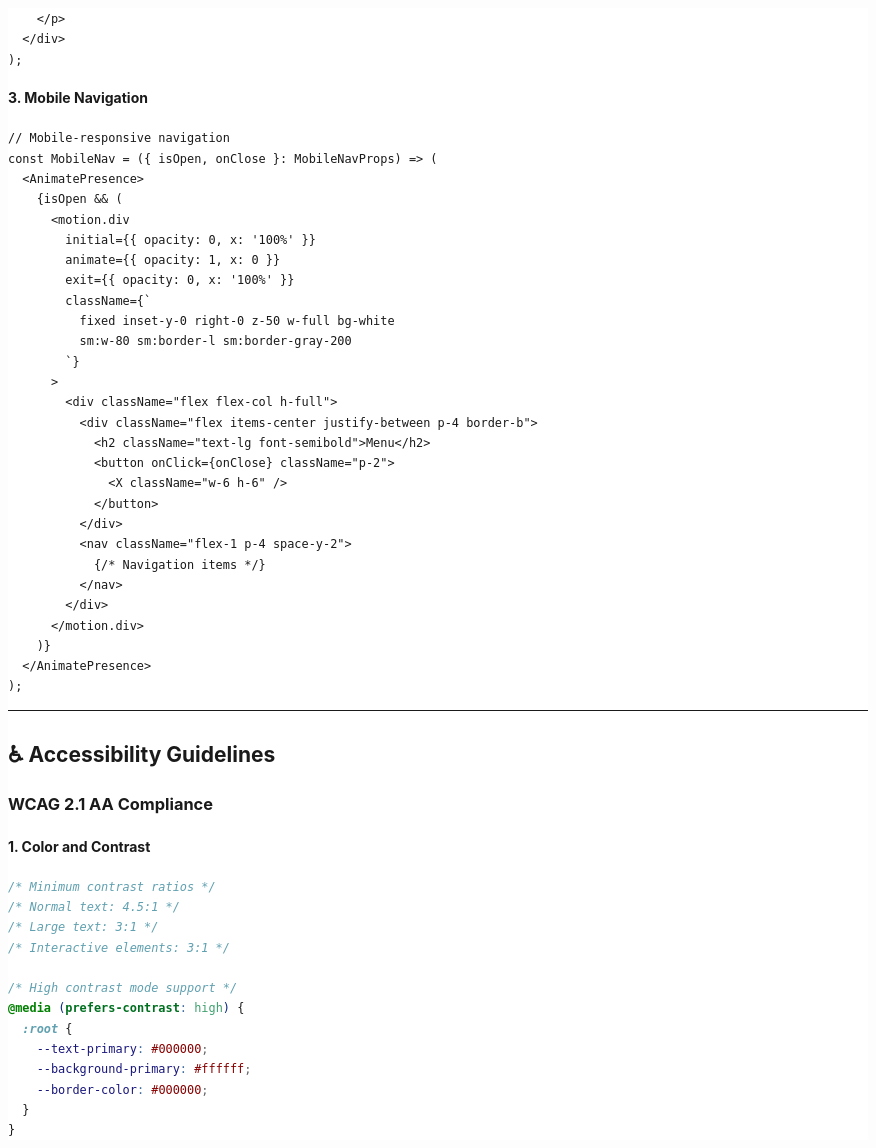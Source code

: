 ```tsx
    </p>
  </div>
);
```

#### 3. **Mobile Navigation**
```tsx
// Mobile-responsive navigation
const MobileNav = ({ isOpen, onClose }: MobileNavProps) => (
  <AnimatePresence>
    {isOpen && (
      <motion.div
        initial={{ opacity: 0, x: '100%' }}
        animate={{ opacity: 1, x: 0 }}
        exit={{ opacity: 0, x: '100%' }}
        className={`
          fixed inset-y-0 right-0 z-50 w-full bg-white
          sm:w-80 sm:border-l sm:border-gray-200
        `}
      >
        <div className="flex flex-col h-full">
          <div className="flex items-center justify-between p-4 border-b">
            <h2 className="text-lg font-semibold">Menu</h2>
            <button onClick={onClose} className="p-2">
              <X className="w-6 h-6" />
            </button>
          </div>
          <nav className="flex-1 p-4 space-y-2">
            {/* Navigation items */}
          </nav>
        </div>
      </motion.div>
    )}
  </AnimatePresence>
);
```

---

## ♿ Accessibility Guidelines

### WCAG 2.1 AA Compliance

#### 1. **Color and Contrast**
```css
/* Minimum contrast ratios */
/* Normal text: 4.5:1 */
/* Large text: 3:1 */
/* Interactive elements: 3:1 */

/* High contrast mode support */
@media (prefers-contrast: high) {
  :root {
    --text-primary: #000000;
    --background-primary: #ffffff;
    --border-color: #000000;
  }
}
```
